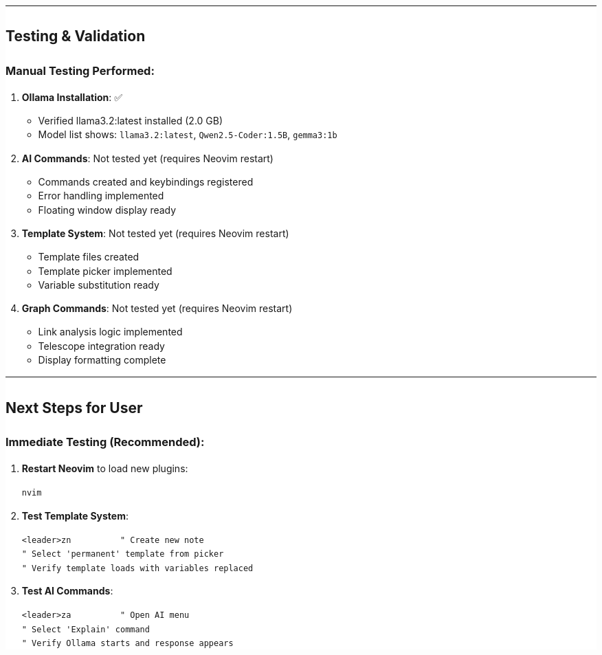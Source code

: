 ______________________________________________________________________

## Testing & Validation

### Manual Testing Performed:

1. **Ollama Installation**: ✅

   - Verified llama3.2:latest installed (2.0 GB)
   - Model list shows: `llama3.2:latest`, `Qwen2.5-Coder:1.5B`, `gemma3:1b`

2. **AI Commands**: Not tested yet (requires Neovim restart)

   - Commands created and keybindings registered
   - Error handling implemented
   - Floating window display ready

3. **Template System**: Not tested yet (requires Neovim restart)

   - Template files created
   - Template picker implemented
   - Variable substitution ready

4. **Graph Commands**: Not tested yet (requires Neovim restart)

   - Link analysis logic implemented
   - Telescope integration ready
   - Display formatting complete

______________________________________________________________________

## Next Steps for User

### Immediate Testing (Recommended):

1. **Restart Neovim** to load new plugins:

   ```bash
   nvim
   ```

2. **Test Template System**:

   ```vim
   <leader>zn          " Create new note
   " Select 'permanent' template from picker
   " Verify template loads with variables replaced
   ```

3. **Test AI Commands**:

   ```vim
   <leader>za          " Open AI menu
   " Select 'Explain' command
   " Verify Ollama starts and response appears
   ```
